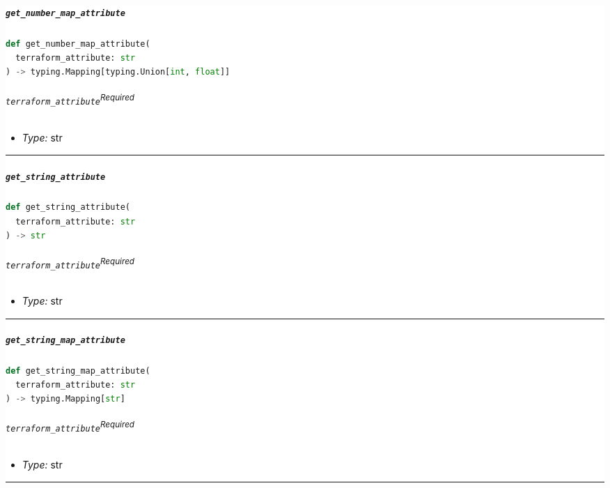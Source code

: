 
##### `get_number_map_attribute` <a name="get_number_map_attribute" id="@cdktf/provider-datadog.serviceAccountApplicationKey.ServiceAccountApplicationKey.getNumberMapAttribute"></a>

```python
def get_number_map_attribute(
  terraform_attribute: str
) -> typing.Mapping[typing.Union[int, float]]
```

###### `terraform_attribute`<sup>Required</sup> <a name="terraform_attribute" id="@cdktf/provider-datadog.serviceAccountApplicationKey.ServiceAccountApplicationKey.getNumberMapAttribute.parameter.terraformAttribute"></a>

- *Type:* str

---

##### `get_string_attribute` <a name="get_string_attribute" id="@cdktf/provider-datadog.serviceAccountApplicationKey.ServiceAccountApplicationKey.getStringAttribute"></a>

```python
def get_string_attribute(
  terraform_attribute: str
) -> str
```

###### `terraform_attribute`<sup>Required</sup> <a name="terraform_attribute" id="@cdktf/provider-datadog.serviceAccountApplicationKey.ServiceAccountApplicationKey.getStringAttribute.parameter.terraformAttribute"></a>

- *Type:* str

---

##### `get_string_map_attribute` <a name="get_string_map_attribute" id="@cdktf/provider-datadog.serviceAccountApplicationKey.ServiceAccountApplicationKey.getStringMapAttribute"></a>

```python
def get_string_map_attribute(
  terraform_attribute: str
) -> typing.Mapping[str]
```

###### `terraform_attribute`<sup>Required</sup> <a name="terraform_attribute" id="@cdktf/provider-datadog.serviceAccountApplicationKey.ServiceAccountApplicationKey.getStringMapAttribute.parameter.terraformAttribute"></a>

- *Type:* str

---